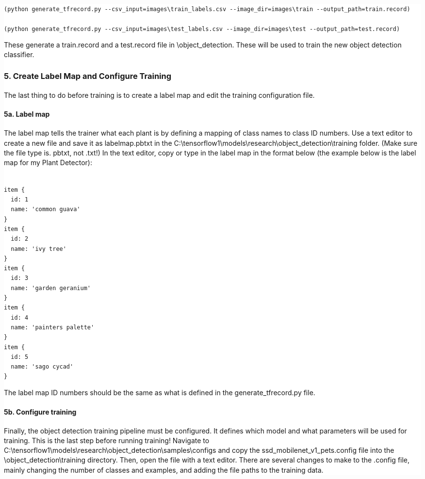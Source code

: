 	(python generate_tfrecord.py --csv_input=images\train_labels.csv --image_dir=images\train --output_path=train.record)

	(python generate_tfrecord.py --csv_input=images\test_labels.csv --image_dir=images\test --output_path=test.record)

These generate a train.record and a test.record file in \object_detection. These will be used to train the new object detection classifier.

### 5. Create Label Map and Configure Training

  The last thing to do before training is to create a label map and edit the training configuration file.

#### 5a. Label map

  The label map tells the trainer what each plant is by defining a mapping of class names to class ID numbers. Use a text editor to create a new file and save it as labelmap.pbtxt in the C:\tensorflow1\models\research\object_detection\training folder. (Make sure the file type is. pbtxt, not .txt!) In the text editor, copy or type in the label map in the format below (the example below is the label map for my Plant Detector):
  
~~~
  
item {
  id: 1
  name: 'common guava'
}
item {
  id: 2
  name: 'ivy tree'
}
item {
  id: 3
  name: 'garden geranium'
}
item {
  id: 4
  name: 'painters palette'
}
item {
  id: 5
  name: 'sago cycad'
}

~~~
The label map ID numbers should be the same as what is defined in the generate_tfrecord.py file.

#### 5b. Configure training

  Finally, the object detection training pipeline must be configured. It defines which model and what parameters will be used for training. This is the last step before running training!
Navigate to C:\tensorflow1\models\research\object_detection\samples\configs and copy the ssd_mobilenet_v1_pets.config file into the \object_detection\training directory. Then, open the file with a text editor. There are several changes to make to the .config file, mainly changing the number of classes and examples, and adding the file paths to the training data.
